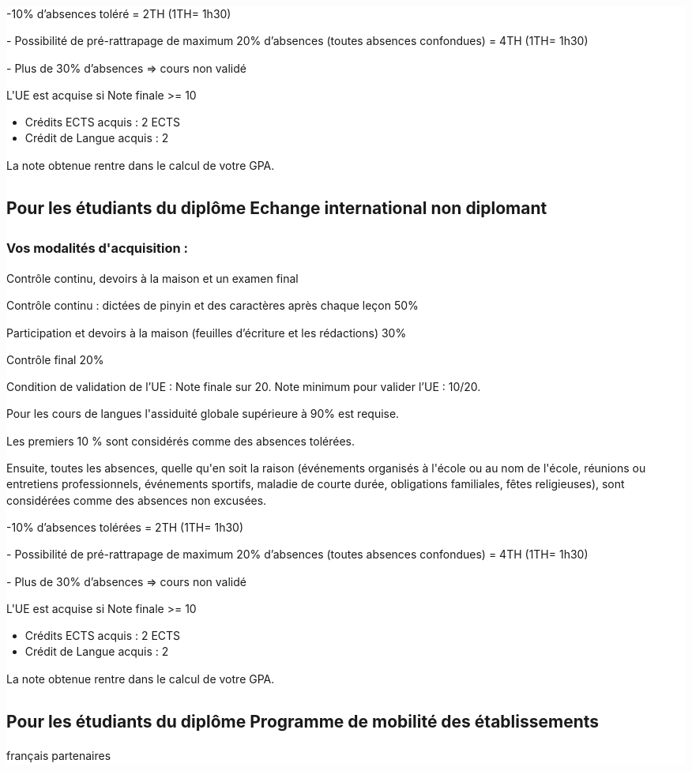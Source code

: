 -10% d’absences toléré = 2TH (1TH= 1h30)

\- Possibilité de pré-rattrapage de maximum 20% d’absences (toutes absences
confondues) = 4TH (1TH= 1h30)

\- Plus de 30% d’absences => cours non validé

L'UE est acquise si Note finale >= 10

  * Crédits ECTS acquis : 2 ECTS
  * Crédit de Langue acquis : 2

La note obtenue rentre dans le calcul de votre GPA.

## Pour les étudiants du diplôme Echange international non diplomant

### Vos modalités d'acquisition :

Contrôle continu, devoirs à la maison et un examen final

Contrôle continu : dictées de pinyin et des caractères après chaque leçon 50%

Participation et devoirs à la maison (feuilles d’écriture et les rédactions)
30%

Contrôle final 20%

Condition de validation de l’UE : Note finale sur 20. Note minimum pour
valider l’UE : 10/20.

Pour les cours de langues l'assiduité globale supérieure à 90% est requise.

Les premiers 10 % sont considérés comme des absences tolérées.

Ensuite, toutes les absences, quelle qu'en soit la raison (événements
organisés à l'école ou au nom de l'école, réunions ou entretiens
professionnels, événements sportifs, maladie de courte durée, obligations
familiales, fêtes religieuses), sont considérées comme des absences non
excusées.

-10% d’absences tolérées = 2TH (1TH= 1h30)

\- Possibilité de pré-rattrapage de maximum 20% d’absences (toutes absences
confondues) = 4TH (1TH= 1h30)

\- Plus de 30% d’absences => cours non validé

L'UE est acquise si Note finale >= 10

  * Crédits ECTS acquis : 2 ECTS
  * Crédit de Langue acquis : 2

La note obtenue rentre dans le calcul de votre GPA.

## Pour les étudiants du diplôme Programme de mobilité des établissements
français partenaires
